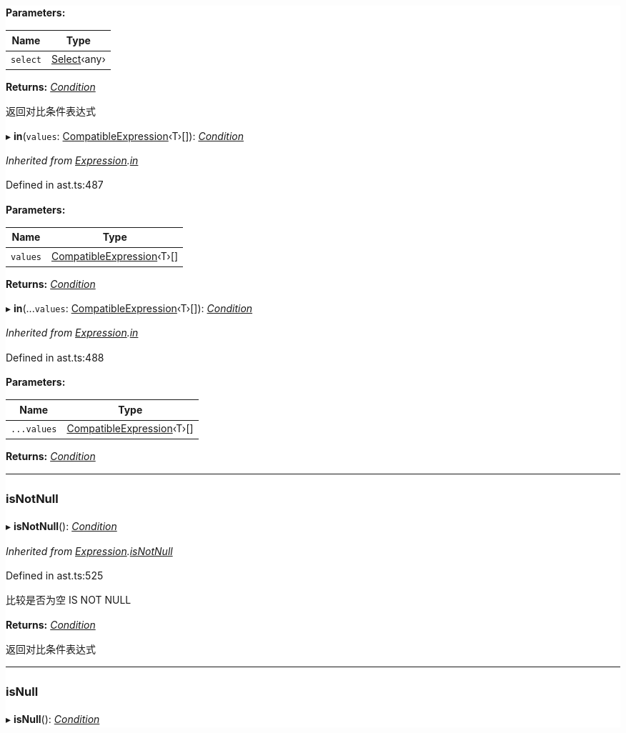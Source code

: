 **Parameters:**

Name | Type |
------ | ------ |
`select` | [Select](_ast_.select.md)‹any› |

**Returns:** *[Condition](_ast_.condition.md)*

返回对比条件表达式

▸ **in**(`values`: [CompatibleExpression](../modules/_ast_.md#compatibleexpression)‹T›[]): *[Condition](_ast_.condition.md)*

*Inherited from [Expression](_ast_.expression.md).[in](_ast_.expression.md#in)*

Defined in ast.ts:487

**Parameters:**

Name | Type |
------ | ------ |
`values` | [CompatibleExpression](../modules/_ast_.md#compatibleexpression)‹T›[] |

**Returns:** *[Condition](_ast_.condition.md)*

▸ **in**(...`values`: [CompatibleExpression](../modules/_ast_.md#compatibleexpression)‹T›[]): *[Condition](_ast_.condition.md)*

*Inherited from [Expression](_ast_.expression.md).[in](_ast_.expression.md#in)*

Defined in ast.ts:488

**Parameters:**

Name | Type |
------ | ------ |
`...values` | [CompatibleExpression](../modules/_ast_.md#compatibleexpression)‹T›[] |

**Returns:** *[Condition](_ast_.condition.md)*

___

###  isNotNull

▸ **isNotNull**(): *[Condition](_ast_.condition.md)*

*Inherited from [Expression](_ast_.expression.md).[isNotNull](_ast_.expression.md#isnotnull)*

Defined in ast.ts:525

比较是否为空 IS NOT NULL

**Returns:** *[Condition](_ast_.condition.md)*

返回对比条件表达式

___

###  isNull

▸ **isNull**(): *[Condition](_ast_.condition.md)*
